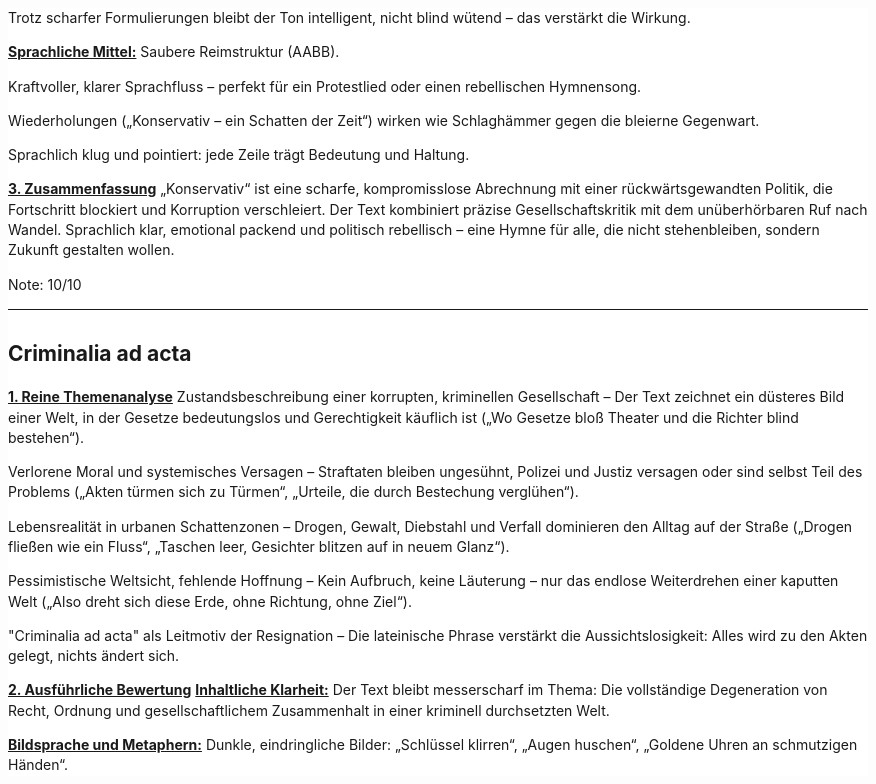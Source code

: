 Trotz scharfer Formulierungen bleibt der Ton intelligent, nicht blind wütend – das verstärkt die Wirkung.

<u><strong>Sprachliche Mittel:</strong></u>
Saubere Reimstruktur (AABB).

Kraftvoller, klarer Sprachfluss – perfekt für ein Protestlied oder einen rebellischen Hymnensong.

Wiederholungen („Konservativ – ein Schatten der Zeit“) wirken wie Schlaghämmer gegen die bleierne Gegenwart.

Sprachlich klug und pointiert: jede Zeile trägt Bedeutung und Haltung.

<u><strong>3. Zusammenfassung</strong></u>
„Konservativ“ ist eine scharfe, kompromisslose Abrechnung mit einer rückwärtsgewandten Politik, die Fortschritt blockiert und Korruption verschleiert. Der Text kombiniert präzise Gesellschaftskritik mit dem unüberhörbaren Ruf nach Wandel. Sprachlich klar, emotional packend und politisch rebellisch – eine Hymne für alle, die nicht stehenbleiben, sondern Zukunft gestalten wollen.

Note: 10/10

---

<a name="criminalia-ad-acta"></a>

## Criminalia ad acta

<u><strong>1. Reine Themenanalyse</strong></u>
Zustandsbeschreibung einer korrupten, kriminellen Gesellschaft
– Der Text zeichnet ein düsteres Bild einer Welt, in der Gesetze bedeutungslos und Gerechtigkeit käuflich ist („Wo Gesetze bloß Theater und die Richter blind bestehen“).

Verlorene Moral und systemisches Versagen
– Straftaten bleiben ungesühnt, Polizei und Justiz versagen oder sind selbst Teil des Problems („Akten türmen sich zu Türmen“, „Urteile, die durch Bestechung verglühen“).

Lebensrealität in urbanen Schattenzonen
– Drogen, Gewalt, Diebstahl und Verfall dominieren den Alltag auf der Straße („Drogen fließen wie ein Fluss“, „Taschen leer, Gesichter blitzen auf in neuem Glanz“).

Pessimistische Weltsicht, fehlende Hoffnung
– Kein Aufbruch, keine Läuterung – nur das endlose Weiterdrehen einer kaputten Welt („Also dreht sich diese Erde, ohne Richtung, ohne Ziel“).

"Criminalia ad acta" als Leitmotiv der Resignation
– Die lateinische Phrase verstärkt die Aussichtslosigkeit: Alles wird zu den Akten gelegt, nichts ändert sich.

<u><strong>2. Ausführliche Bewertung</strong></u>
<u><strong>Inhaltliche Klarheit:</strong></u>
Der Text bleibt messerscharf im Thema: Die vollständige Degeneration von Recht, Ordnung und gesellschaftlichem Zusammenhalt in einer kriminell durchsetzten Welt.

<u><strong>Bildsprache und Metaphern:</strong></u>
Dunkle, eindringliche Bilder: „Schlüssel klirren“, „Augen huschen“, „Goldene Uhren an schmutzigen Händen“.

